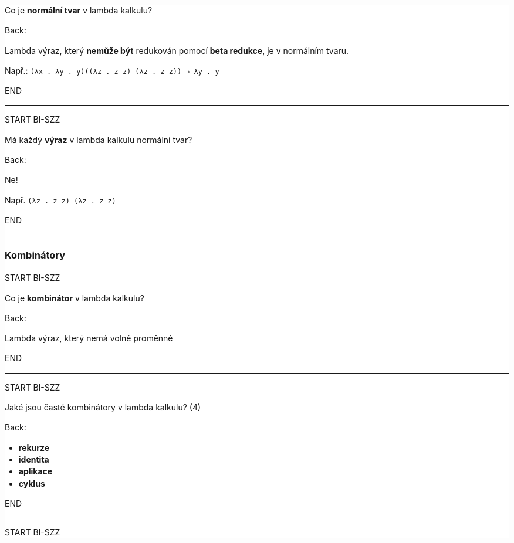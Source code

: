 Co je **normální tvar** v lambda kalkulu?

Back:

Lambda výraz, který **nemůže být** redukován pomocí **beta redukce**, je v normálním tvaru.

Např.: `(λx . λy . y)((λz . z z) (λz . z z)) → λy . y`

END

---


START
BI-SZZ

Má každý **výraz** v lambda kalkulu normální tvar?

Back:

Ne!

Např. `(λz . z z) (λz . z z)`

END

---

### Kombinátory


START
BI-SZZ

Co je **kombinátor** v lambda kalkulu?

Back:

Lambda výraz, který nemá volné proměnné

END

---


START
BI-SZZ

Jaké jsou časté kombinátory v lambda kalkulu? (4)

Back:

- **rekurze**
- **identita**
- **aplikace**
- **cyklus**

END

---


START
BI-SZZ
